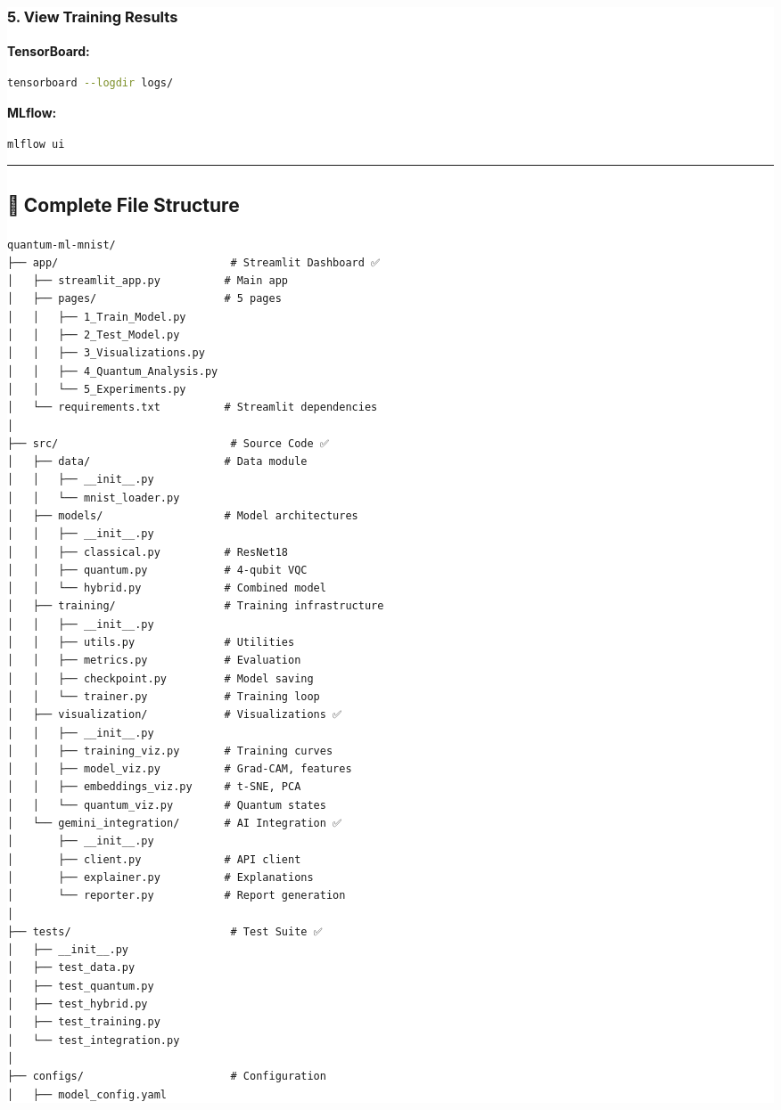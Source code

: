 ### 5. View Training Results

**TensorBoard:**
```bash
tensorboard --logdir logs/
```

**MLflow:**
```bash
mlflow ui
```

---

## 📁 Complete File Structure

```
quantum-ml-mnist/
├── app/                           # Streamlit Dashboard ✅
│   ├── streamlit_app.py          # Main app
│   ├── pages/                    # 5 pages
│   │   ├── 1_Train_Model.py
│   │   ├── 2_Test_Model.py
│   │   ├── 3_Visualizations.py
│   │   ├── 4_Quantum_Analysis.py
│   │   └── 5_Experiments.py
│   └── requirements.txt          # Streamlit dependencies
│
├── src/                           # Source Code ✅
│   ├── data/                     # Data module
│   │   ├── __init__.py
│   │   └── mnist_loader.py
│   ├── models/                   # Model architectures
│   │   ├── __init__.py
│   │   ├── classical.py          # ResNet18
│   │   ├── quantum.py            # 4-qubit VQC
│   │   └── hybrid.py             # Combined model
│   ├── training/                 # Training infrastructure
│   │   ├── __init__.py
│   │   ├── utils.py              # Utilities
│   │   ├── metrics.py            # Evaluation
│   │   ├── checkpoint.py         # Model saving
│   │   └── trainer.py            # Training loop
│   ├── visualization/            # Visualizations ✅
│   │   ├── __init__.py
│   │   ├── training_viz.py       # Training curves
│   │   ├── model_viz.py          # Grad-CAM, features
│   │   ├── embeddings_viz.py     # t-SNE, PCA
│   │   └── quantum_viz.py        # Quantum states
│   └── gemini_integration/       # AI Integration ✅
│       ├── __init__.py
│       ├── client.py             # API client
│       ├── explainer.py          # Explanations
│       └── reporter.py           # Report generation
│
├── tests/                         # Test Suite ✅
│   ├── __init__.py
│   ├── test_data.py
│   ├── test_quantum.py
│   ├── test_hybrid.py
│   ├── test_training.py
│   └── test_integration.py
│
├── configs/                       # Configuration
│   ├── model_config.yaml
```